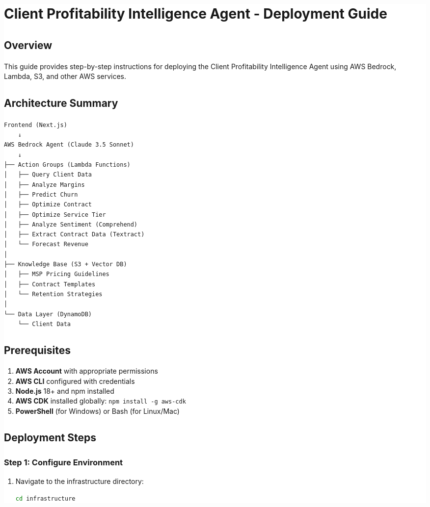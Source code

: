 # Client Profitability Intelligence Agent - Deployment Guide

## Overview

This guide provides step-by-step instructions for deploying the Client Profitability Intelligence Agent using AWS Bedrock, Lambda, S3, and other AWS services.

## Architecture Summary

```
Frontend (Next.js)
    ↓
AWS Bedrock Agent (Claude 3.5 Sonnet)
    ↓
├── Action Groups (Lambda Functions)
│   ├── Query Client Data
│   ├── Analyze Margins
│   ├── Predict Churn
│   ├── Optimize Contract
│   ├── Optimize Service Tier
│   ├── Analyze Sentiment (Comprehend)
│   ├── Extract Contract Data (Textract)
│   └── Forecast Revenue
│
├── Knowledge Base (S3 + Vector DB)
│   ├── MSP Pricing Guidelines
│   ├── Contract Templates
│   └── Retention Strategies
│
└── Data Layer (DynamoDB)
    └── Client Data
```

## Prerequisites

1. **AWS Account** with appropriate permissions
2. **AWS CLI** configured with credentials
3. **Node.js** 18+ and npm installed
4. **AWS CDK** installed globally: `npm install -g aws-cdk`
5. **PowerShell** (for Windows) or Bash (for Linux/Mac)

## Deployment Steps

### Step 1: Configure Environment

1. Navigate to the infrastructure directory:
   ```bash
   cd infrastructure
   ```
